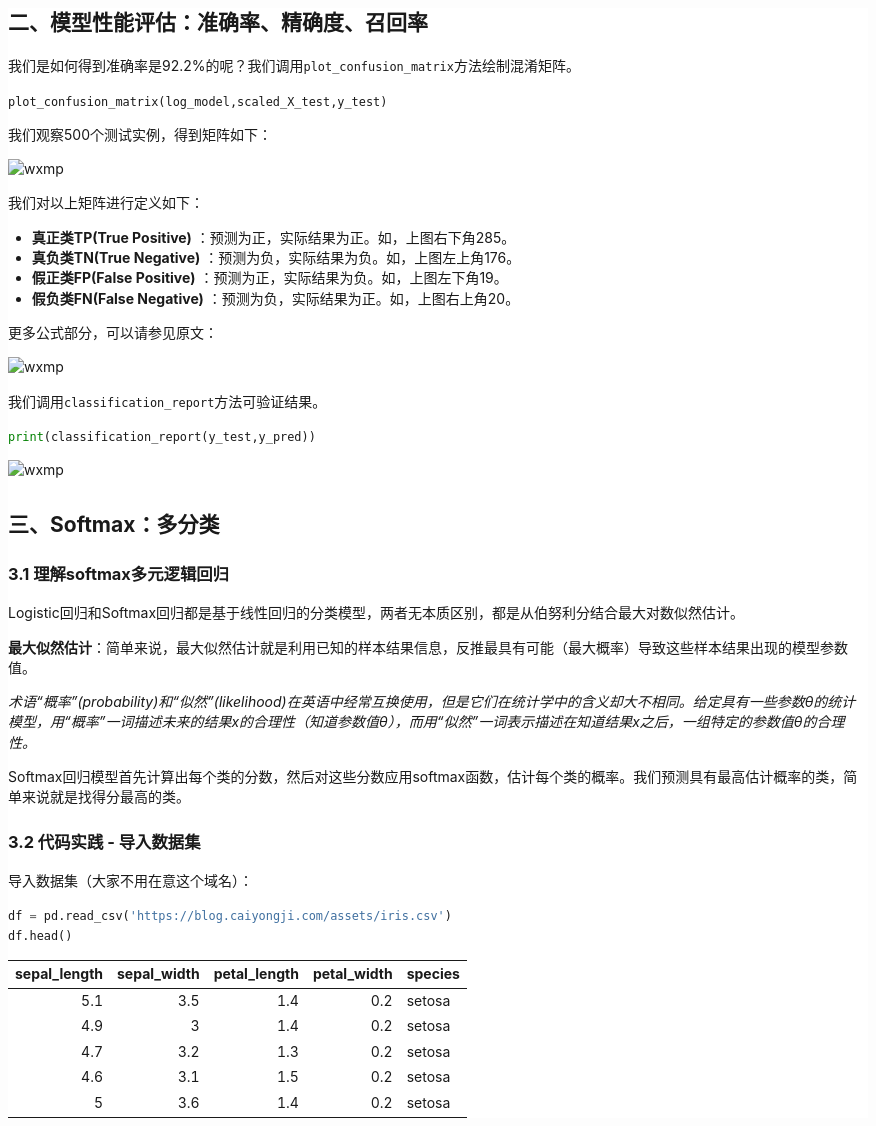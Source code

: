 ## 二、模型性能评估：准确率、精确度、召回率

我们是如何得到准确率是92.2%的呢？我们调用`plot_confusion_matrix`方法绘制混淆矩阵。

```python
plot_confusion_matrix(log_model,scaled_X_test,y_test)
```

我们观察500个测试实例，得到矩阵如下：

<img class= "zoom-custom-imgs" :src="$withBase('/assets/img/ad/pymlcase/logisticregression-5.png')" alt="wxmp">

我们对以上矩阵进行定义如下：

- **真正类TP(True Positive)** ：预测为正，实际结果为正。如，上图右下角285。
- **真负类TN(True Negative)** ：预测为负，实际结果为负。如，上图左上角176。
- **假正类FP(False Positive)** ：预测为正，实际结果为负。如，上图左下角19。
- **假负类FN(False Negative)** ：预测为负，实际结果为正。如，上图右上角20。

更多公式部分，可以请参见原文：

<img class= "zoom-custom-imgs" :src="$withBase('/assets/img/ad/pymlcase/logisticregression-x1.png')" alt="wxmp">

我们调用`classification_report`方法可验证结果。

```python
print(classification_report(y_test,y_pred))
```

<img class= "zoom-custom-imgs" :src="$withBase('/assets/img/ad/pymlcase/logisticregression-6.png')" alt="wxmp">

## 三、Softmax：多分类

### 3.1 理解softmax多元逻辑回归

Logistic回归和Softmax回归都是基于线性回归的分类模型，两者无本质区别，都是从伯努利分结合最大对数似然估计。

**最大似然估计**：简单来说，最大似然估计就是利用已知的样本结果信息，反推最具有可能（最大概率）导致这些样本结果出现的模型参数值。

*术语“概率”(probability)和“似然”(likelihood)在英语中经常互换使用，但是它们在统计学中的含义却大不相同。给定具有一些参数θ的统计模型，用“概率”一词描述未来的结果x的合理性（知道参数值θ），而用“似然”一词表示描述在知道结果x之后，一组特定的参数值θ的合理性。*

Softmax回归模型首先计算出每个类的分数，然后对这些分数应用softmax函数，估计每个类的概率。我们预测具有最高估计概率的类，简单来说就是找得分最高的类。

### 3.2 代码实践 - 导入数据集

导入数据集（大家不用在意这个域名）：

```python
df = pd.read_csv('https://blog.caiyongji.com/assets/iris.csv')
df.head()
```

| sepal_length | sepal_width | petal_length | petal_width | species |
| -----------: | ----------: | -----------: | ----------: | :------ |
|          5.1 |         3.5 |          1.4 |         0.2 | setosa  |
|          4.9 |           3 |          1.4 |         0.2 | setosa  |
|          4.7 |         3.2 |          1.3 |         0.2 | setosa  |
|          4.6 |         3.1 |          1.5 |         0.2 | setosa  |
|            5 |         3.6 |          1.4 |         0.2 | setosa  |
